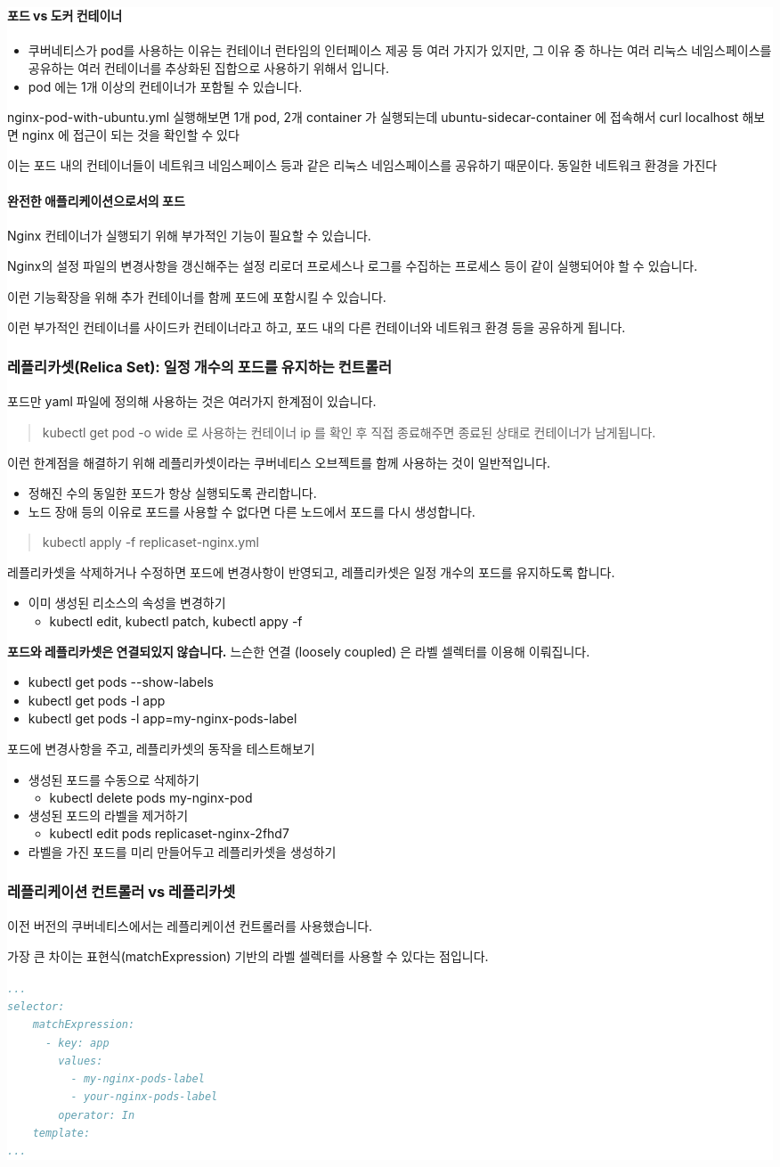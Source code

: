 #### 포드 vs 도커 컨테이너

* 쿠버네티스가 pod를 사용하는 이유는 컨테이너 런타임의 인터페이스 제공 등 여러 가지가 있지만, 그 이유 중 하나는 여러 리눅스 네임스페이스를 공유하는 여러 컨테이너를 추상화된 집합으로 사용하기 위해서 입니다.
* pod 에는 1개 이상의 컨테이너가 포함될 수 있습니다.

nginx-pod-with-ubuntu.yml 실행해보면 1개 pod, 2개 container 가 실행되는데 ubuntu-sidecar-container 에 접속해서 curl localhost 해보면 nginx 에 접근이 되는 것을 확인할 수 있다

이는 포드 내의 컨테이너들이 네트워크 네임스페이스 등과 같은 리눅스 네임스페이스를 공유하기 때문이다. 동일한 네트워크 환경을 가진다

#### 완전한 애플리케이션으로서의 포드

Nginx 컨테이너가 실행되기 위해 부가적인 기능이 필요할 수 있습니다.

Nginx의 설정 파일의 변경사항을 갱신해주는 설정 리로더 프로세스나 로그를 수집하는 프로세스 등이 같이 실행되어야 할 수 있습니다.

이런 기능확장을 위해 추가 컨테이너를 함께 포드에 포함시킬 수 있습니다.

이런 부가적인 컨테이너를 사이드카 컨테이너라고 하고, 포드 내의 다른 컨테이너와 네트워크 환경 등을 공유하게 됩니다.

### 레플리카셋(Relica Set): 일정 개수의 포드를 유지하는 컨트롤러

포드만 yaml 파일에 정의해 사용하는 것은 여러가지 한계점이 있습니다.
> kubectl get pod -o wide 로 사용하는 컨테이너 ip 를 확인 후 직접 종료해주면 종료된 상태로 컨테이너가 남게됩니다.

이런 한계점을 해결하기 위해 레플리카셋이라는 쿠버네티스 오브젝트를 함께 사용하는 것이 일반적입니다.
* 정해진 수의 동일한 포드가 항상 실행되도록 관리합니다.
* 노드 장애 등의 이유로 포드를 사용할 수 없다면 다른 노드에서 포드를 다시 생성합니다.

> kubectl apply -f replicaset-nginx.yml

레플리카셋을 삭제하거나 수정하면 포드에 변경사항이 반영되고, 레플리카셋은 일정 개수의 포드를 유지하도록 합니다.

* 이미 생성된 리소스의 속성을 변경하기
    * kubectl edit, kubectl patch, kubectl appy -f
    
**포드와 레플리카셋은 연결되있지 않습니다.** 느슨한 연결 (loosely coupled) 은 라벨 셀렉터를 이용해 이뤄집니다.

* kubectl get pods --show-labels
* kubectl get pods -l app
* kubectl get pods -l app=my-nginx-pods-label

포드에 변경사항을 주고, 레플리카셋의 동작을 테스트해보기

* 생성된 포드를 수동으로 삭제하기
  * kubectl delete pods my-nginx-pod
* 생성된 포드의 라벨을 제거하기
  * kubectl edit pods replicaset-nginx-2fhd7
* 라벨을 가진 포드를 미리 만들어두고 레플리카셋을 생성하기

### 레플리케이션 컨트롤러 vs 레플리카셋

이전 버전의 쿠버네티스에서는 레플리케이션 컨트롤러를 사용했습니다.

가장 큰 차이는 표현식(matchExpression) 기반의 라벨 셀렉터를 사용할 수 있다는 점입니다.
```yaml
...
selector:
    matchExpression:
      - key: app
        values:
          - my-nginx-pods-label
          - your-nginx-pods-label
        operator: In
    template:
...
```
